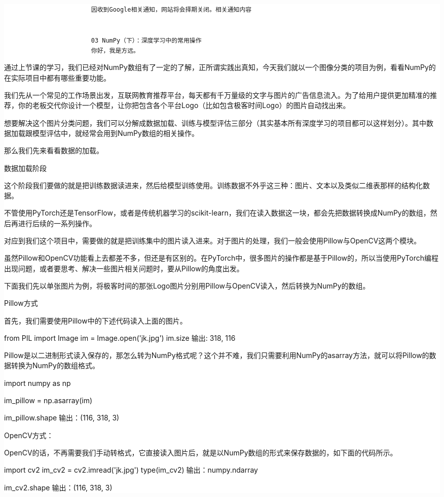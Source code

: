 
                            
                            因收到Google相关通知，网站将会择期关闭。相关通知内容
                            
                            
                            03 NumPy（下）：深度学习中的常用操作
                            你好，我是方远。

通过上节课的学习，我们已经对NumPy数组有了一定的了解，正所谓实践出真知，今天我们就以一个图像分类的项目为例，看看NumPy的在实际项目中都有哪些重要功能。

我们先从一个常见的工作场景出发，互联网教育推荐平台，每天都有千万量级的文字与图片的广告信息流入。为了给用户提供更加精准的推荐，你的老板交代你设计一个模型，让你把包含各个平台Logo（比如包含极客时间Logo）的图片自动找出来。



想要解决这个图片分类问题，我们可以分解成数据加载、训练与模型评估三部分（其实基本所有深度学习的项目都可以这样划分）。其中数据加载跟模型评估中，就经常会用到NumPy数组的相关操作。

那么我们先来看看数据的加载。

数据加载阶段

这个阶段我们要做的就是把训练数据读进来，然后给模型训练使用。训练数据不外乎这三种：图片、文本以及类似二维表那样的结构化数据。

不管使用PyTorch还是TensorFlow，或者是传统机器学习的scikit-learn，我们在读入数据这一块，都会先把数据转换成NumPy的数组，然后再进行后续的一系列操作。

对应到我们这个项目中，需要做的就是把训练集中的图片读入进来。对于图片的处理，我们一般会使用Pillow与OpenCV这两个模块。

虽然Pillow和OpenCV功能看上去都差不多，但还是有区别的。在PyTorch中，很多图片的操作都是基于Pillow的，所以当使用PyTorch编程出现问题，或者要思考、解决一些图片相关问题时，要从Pillow的角度出发。

下面我们先以单张图片为例，将极客时间的那张Logo图片分别用Pillow与OpenCV读入，然后转换为NumPy的数组。

Pillow方式

首先，我们需要使用Pillow中的下述代码读入上面的图片。

from PIL import Image
im = Image.open('jk.jpg')
im.size
输出: 318, 116


Pillow是以二进制形式读入保存的，那怎么转为NumPy格式呢？这个并不难，我们只需要利用NumPy的asarray方法，就可以将Pillow的数据转换为NumPy的数组格式。

import numpy as np

im_pillow = np.asarray(im)

im_pillow.shape
输出：(116, 318, 3)


OpenCV方式：

OpenCV的话，不再需要我们手动转格式，它直接读入图片后，就是以NumPy数组的形式来保存数据的，如下面的代码所示。

import cv2
im_cv2 = cv2.imread('jk.jpg')
type(im_cv2)
输出：numpy.ndarray

im_cv2.shape
输出：(116, 318, 3)

